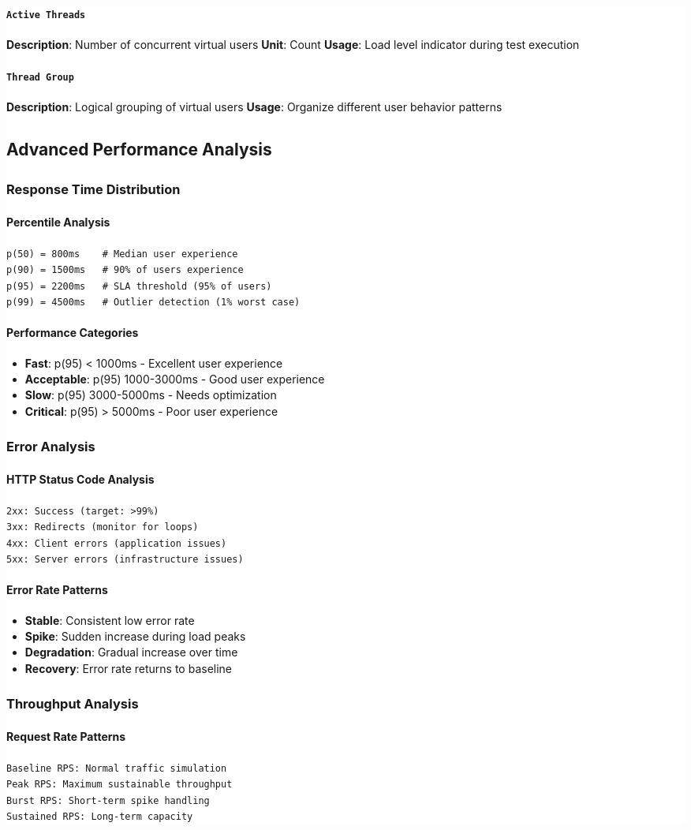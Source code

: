 #### `Active Threads`
**Description**: Number of concurrent virtual users
**Unit**: Count
**Usage**: Load level indicator during test execution

#### `Thread Group`
**Description**: Logical grouping of virtual users
**Usage**: Organize different user behavior patterns

## Advanced Performance Analysis

### Response Time Distribution

#### Percentile Analysis
```
p(50) = 800ms    # Median user experience
p(90) = 1500ms   # 90% of users experience
p(95) = 2200ms   # SLA threshold (95% of users)
p(99) = 4500ms   # Outlier detection (1% worst case)
```

#### Performance Categories
- **Fast**: p(95) < 1000ms - Excellent user experience
- **Acceptable**: p(95) 1000-3000ms - Good user experience
- **Slow**: p(95) 3000-5000ms - Needs optimization
- **Critical**: p(95) > 5000ms - Poor user experience

### Error Analysis

#### HTTP Status Code Analysis
```
2xx: Success (target: >99%)
3xx: Redirects (monitor for loops)
4xx: Client errors (application issues)
5xx: Server errors (infrastructure issues)
```

#### Error Rate Patterns
- **Stable**: Consistent low error rate
- **Spike**: Sudden increase during load peaks
- **Degradation**: Gradual increase over time
- **Recovery**: Error rate returns to baseline

### Throughput Analysis

#### Request Rate Patterns
```
Baseline RPS: Normal traffic simulation
Peak RPS: Maximum sustainable throughput
Burst RPS: Short-term spike handling
Sustained RPS: Long-term capacity
```
